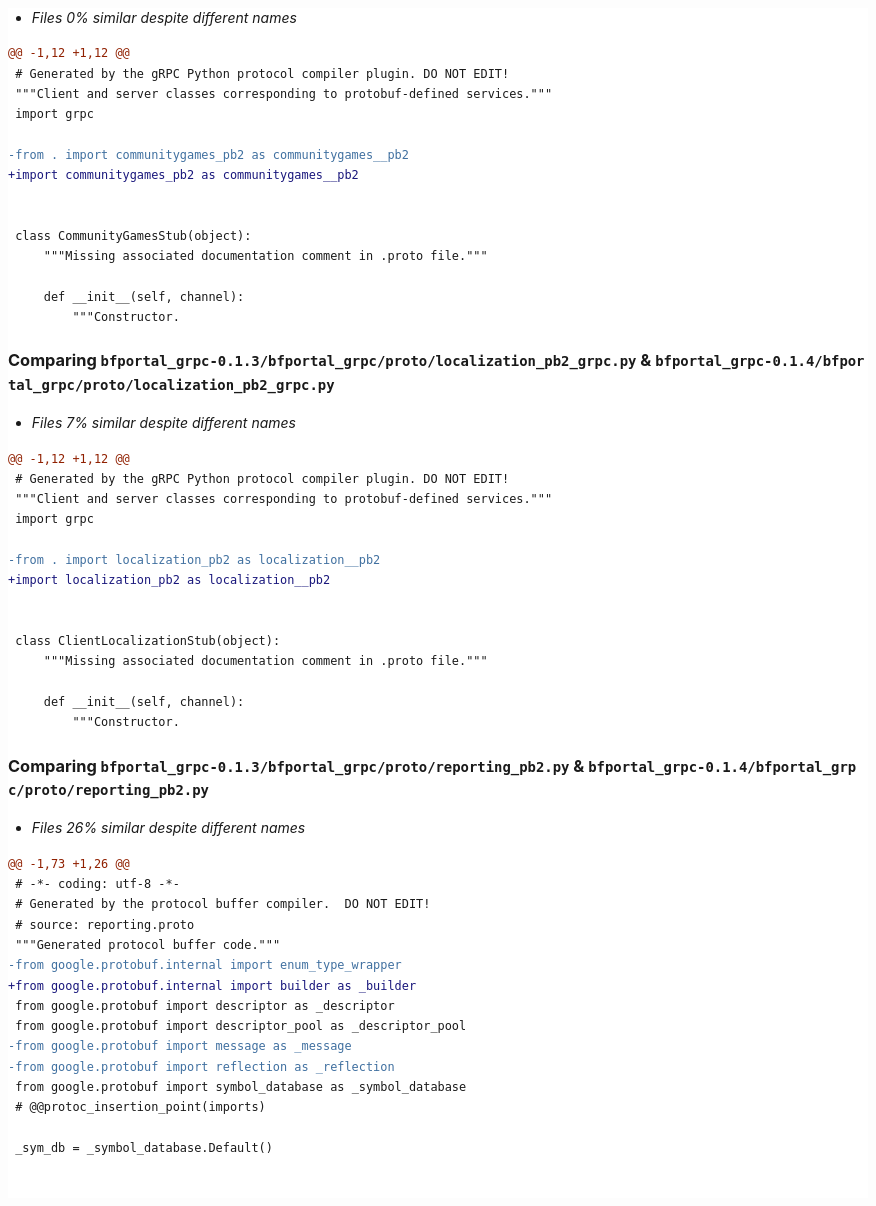  * *Files 0% similar despite different names*

```diff
@@ -1,12 +1,12 @@
 # Generated by the gRPC Python protocol compiler plugin. DO NOT EDIT!
 """Client and server classes corresponding to protobuf-defined services."""
 import grpc
 
-from . import communitygames_pb2 as communitygames__pb2
+import communitygames_pb2 as communitygames__pb2
 
 
 class CommunityGamesStub(object):
     """Missing associated documentation comment in .proto file."""
 
     def __init__(self, channel):
         """Constructor.
```

### Comparing `bfportal_grpc-0.1.3/bfportal_grpc/proto/localization_pb2_grpc.py` & `bfportal_grpc-0.1.4/bfportal_grpc/proto/localization_pb2_grpc.py`

 * *Files 7% similar despite different names*

```diff
@@ -1,12 +1,12 @@
 # Generated by the gRPC Python protocol compiler plugin. DO NOT EDIT!
 """Client and server classes corresponding to protobuf-defined services."""
 import grpc
 
-from . import localization_pb2 as localization__pb2
+import localization_pb2 as localization__pb2
 
 
 class ClientLocalizationStub(object):
     """Missing associated documentation comment in .proto file."""
 
     def __init__(self, channel):
         """Constructor.
```

### Comparing `bfportal_grpc-0.1.3/bfportal_grpc/proto/reporting_pb2.py` & `bfportal_grpc-0.1.4/bfportal_grpc/proto/reporting_pb2.py`

 * *Files 26% similar despite different names*

```diff
@@ -1,73 +1,26 @@
 # -*- coding: utf-8 -*-
 # Generated by the protocol buffer compiler.  DO NOT EDIT!
 # source: reporting.proto
 """Generated protocol buffer code."""
-from google.protobuf.internal import enum_type_wrapper
+from google.protobuf.internal import builder as _builder
 from google.protobuf import descriptor as _descriptor
 from google.protobuf import descriptor_pool as _descriptor_pool
-from google.protobuf import message as _message
-from google.protobuf import reflection as _reflection
 from google.protobuf import symbol_database as _symbol_database
 # @@protoc_insertion_point(imports)
 
 _sym_db = _symbol_database.Default()
 
 
```